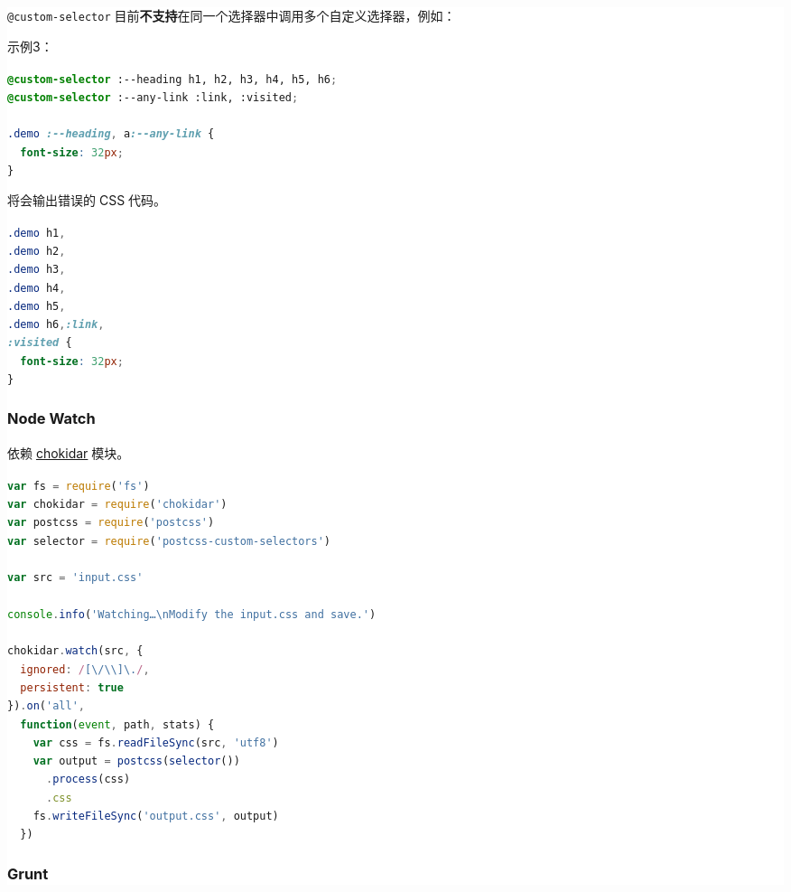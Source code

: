 `@custom-selector` 目前**不支持**在同一个选择器中调用多个自定义选择器，例如：

示例3：

```css
@custom-selector :--heading h1, h2, h3, h4, h5, h6;
@custom-selector :--any-link :link, :visited;

.demo :--heading, a:--any-link { 
  font-size: 32px;
}
```

将会输出错误的 CSS 代码。

```css
.demo h1,
.demo h2,
.demo h3,
.demo h4,
.demo h5,
.demo h6,:link,
:visited { 
  font-size: 32px;
}
```


### Node Watch

依赖 [chokidar](https://github.com/paulmillr/chokidar) 模块。

```js
var fs = require('fs')
var chokidar = require('chokidar')
var postcss = require('postcss')
var selector = require('postcss-custom-selectors')

var src = 'input.css'

console.info('Watching…\nModify the input.css and save.')

chokidar.watch(src, {
  ignored: /[\/\\]\./,
  persistent: true
}).on('all',
  function(event, path, stats) {
    var css = fs.readFileSync(src, 'utf8')
    var output = postcss(selector())
      .process(css)
      .css
    fs.writeFileSync('output.css', output)
  })
```

### Grunt
